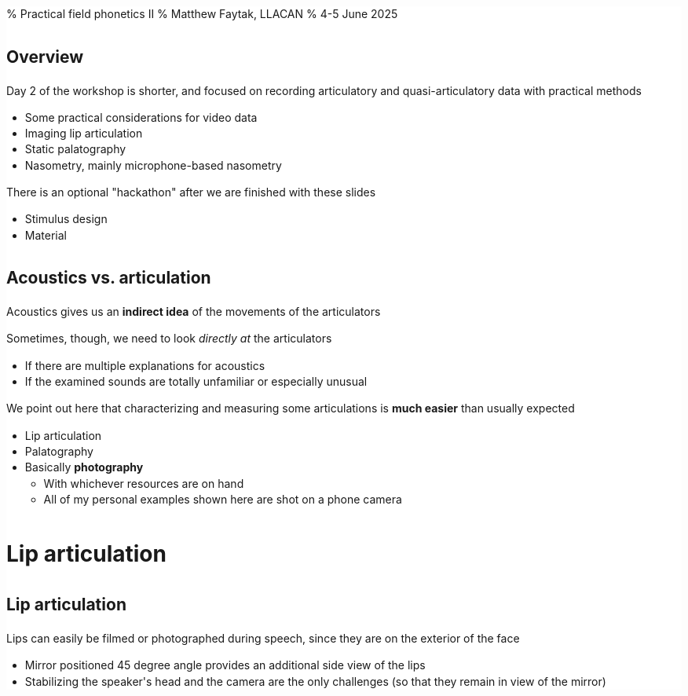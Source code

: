 % Practical field phonetics II
% Matthew Faytak, LLACAN
% 4-5 June 2025

## Overview

Day 2 of the workshop is shorter, and focused on recording articulatory and quasi-articulatory data with practical methods

* Some practical considerations for video data
* Imaging lip articulation
* Static palatography
* Nasometry, mainly microphone-based nasometry 

There is an optional "hackathon" after we are finished with these slides

* Stimulus design 
* Material 

## Acoustics vs. articulation

Acoustics gives us an **indirect idea** of the movements of the articulators

Sometimes, though, we need to look *directly at* the articulators

* If there are multiple explanations for acoustics
* If the examined sounds are totally unfamiliar or especially unusual

We point out here that characterizing and measuring some articulations is **much easier** than usually expected

* Lip articulation
* Palatography
* Basically **photography**
	* With whichever resources are on hand
	* All of my personal examples shown here are shot on a phone camera

# Lip articulation

## Lip articulation

Lips can easily be filmed or photographed during speech, since they are on the exterior of the face

* Mirror positioned 45 degree angle provides an additional side view of the lips
* Stabilizing the speaker's head and the camera are the only challenges (so that they remain in view of the mirror)
